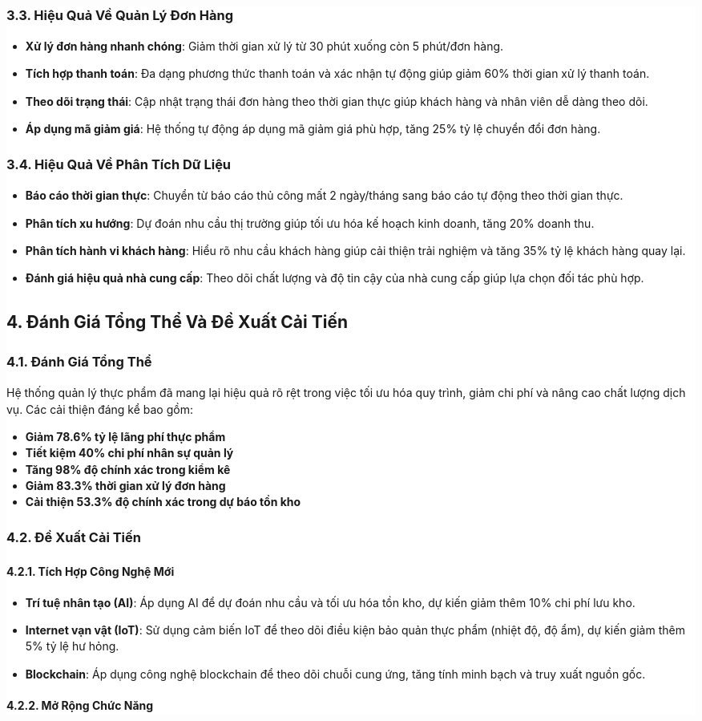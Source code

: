 ### 3.3. Hiệu Quả Về Quản Lý Đơn Hàng

- **Xử lý đơn hàng nhanh chóng**: Giảm thời gian xử lý từ 30 phút xuống còn 5 phút/đơn hàng.

- **Tích hợp thanh toán**: Đa dạng phương thức thanh toán và xác nhận tự động giúp giảm 60% thời gian xử lý thanh toán.

- **Theo dõi trạng thái**: Cập nhật trạng thái đơn hàng theo thời gian thực giúp khách hàng và nhân viên dễ dàng theo dõi.

- **Áp dụng mã giảm giá**: Hệ thống tự động áp dụng mã giảm giá phù hợp, tăng 25% tỷ lệ chuyển đổi đơn hàng.

### 3.4. Hiệu Quả Về Phân Tích Dữ Liệu

- **Báo cáo thời gian thực**: Chuyển từ báo cáo thủ công mất 2 ngày/tháng sang báo cáo tự động theo thời gian thực.

- **Phân tích xu hướng**: Dự đoán nhu cầu thị trường giúp tối ưu hóa kế hoạch kinh doanh, tăng 20% doanh thu.

- **Phân tích hành vi khách hàng**: Hiểu rõ nhu cầu khách hàng giúp cải thiện trải nghiệm và tăng 35% tỷ lệ khách hàng quay lại.

- **Đánh giá hiệu quả nhà cung cấp**: Theo dõi chất lượng và độ tin cậy của nhà cung cấp giúp lựa chọn đối tác phù hợp.

## 4. Đánh Giá Tổng Thể Và Đề Xuất Cải Tiến

### 4.1. Đánh Giá Tổng Thể

Hệ thống quản lý thực phẩm đã mang lại hiệu quả rõ rệt trong việc tối ưu hóa quy trình, giảm chi phí và nâng cao chất lượng dịch vụ. Các cải thiện đáng kể bao gồm:

- **Giảm 78.6% tỷ lệ lãng phí thực phẩm**
- **Tiết kiệm 40% chi phí nhân sự quản lý**
- **Tăng 98% độ chính xác trong kiểm kê**
- **Giảm 83.3% thời gian xử lý đơn hàng**
- **Cải thiện 53.3% độ chính xác trong dự báo tồn kho**

### 4.2. Đề Xuất Cải Tiến

#### 4.2.1. Tích Hợp Công Nghệ Mới

- **Trí tuệ nhân tạo (AI)**: Áp dụng AI để dự đoán nhu cầu và tối ưu hóa tồn kho, dự kiến giảm thêm 10% chi phí lưu kho.

- **Internet vạn vật (IoT)**: Sử dụng cảm biến IoT để theo dõi điều kiện bảo quản thực phẩm (nhiệt độ, độ ẩm), dự kiến giảm thêm 5% tỷ lệ hư hỏng.

- **Blockchain**: Áp dụng công nghệ blockchain để theo dõi chuỗi cung ứng, tăng tính minh bạch và truy xuất nguồn gốc.

#### 4.2.2. Mở Rộng Chức Năng
